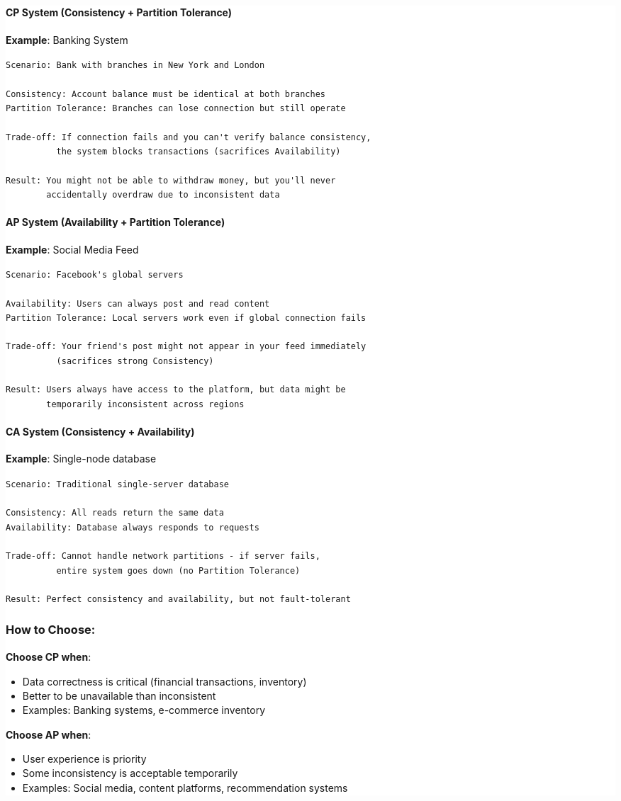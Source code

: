 #### CP System (Consistency + Partition Tolerance)
**Example**: Banking System
```
Scenario: Bank with branches in New York and London

Consistency: Account balance must be identical at both branches
Partition Tolerance: Branches can lose connection but still operate

Trade-off: If connection fails and you can't verify balance consistency,
          the system blocks transactions (sacrifices Availability)

Result: You might not be able to withdraw money, but you'll never 
        accidentally overdraw due to inconsistent data
```

#### AP System (Availability + Partition Tolerance)  
**Example**: Social Media Feed
```
Scenario: Facebook's global servers

Availability: Users can always post and read content
Partition Tolerance: Local servers work even if global connection fails

Trade-off: Your friend's post might not appear in your feed immediately
          (sacrifices strong Consistency)

Result: Users always have access to the platform, but data might be 
        temporarily inconsistent across regions
```

#### CA System (Consistency + Availability)
**Example**: Single-node database
```
Scenario: Traditional single-server database

Consistency: All reads return the same data
Availability: Database always responds to requests

Trade-off: Cannot handle network partitions - if server fails, 
          entire system goes down (no Partition Tolerance)

Result: Perfect consistency and availability, but not fault-tolerant
```

### How to Choose:

**Choose CP when**:
- Data correctness is critical (financial transactions, inventory)
- Better to be unavailable than inconsistent
- Examples: Banking systems, e-commerce inventory

**Choose AP when**:
- User experience is priority
- Some inconsistency is acceptable temporarily  
- Examples: Social media, content platforms, recommendation systems
